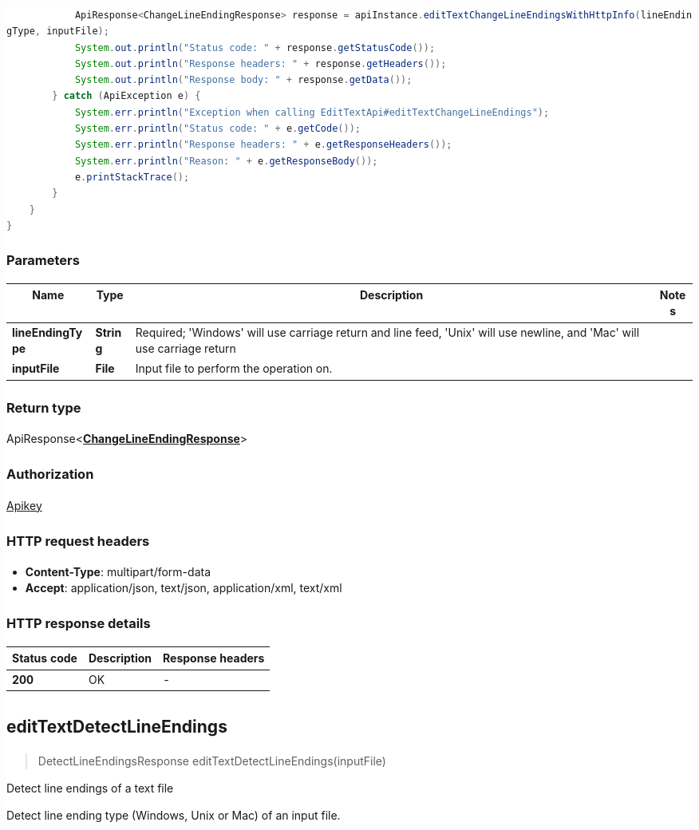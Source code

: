 ```java
            ApiResponse<ChangeLineEndingResponse> response = apiInstance.editTextChangeLineEndingsWithHttpInfo(lineEndingType, inputFile);
            System.out.println("Status code: " + response.getStatusCode());
            System.out.println("Response headers: " + response.getHeaders());
            System.out.println("Response body: " + response.getData());
        } catch (ApiException e) {
            System.err.println("Exception when calling EditTextApi#editTextChangeLineEndings");
            System.err.println("Status code: " + e.getCode());
            System.err.println("Response headers: " + e.getResponseHeaders());
            System.err.println("Reason: " + e.getResponseBody());
            e.printStackTrace();
        }
    }
}
```

### Parameters


| Name | Type | Description  | Notes |
|------------- | ------------- | ------------- | -------------|
| **lineEndingType** | **String**| Required; &#39;Windows&#39; will use carriage return and line feed, &#39;Unix&#39; will use newline, and &#39;Mac&#39; will use carriage return | |
| **inputFile** | **File**| Input file to perform the operation on. | |

### Return type

ApiResponse<[**ChangeLineEndingResponse**](ChangeLineEndingResponse.md)>


### Authorization

[Apikey](../README.md#Apikey)

### HTTP request headers

- **Content-Type**: multipart/form-data
- **Accept**: application/json, text/json, application/xml, text/xml

### HTTP response details
| Status code | Description | Response headers |
|-------------|-------------|------------------|
| **200** | OK |  -  |


## editTextDetectLineEndings

> DetectLineEndingsResponse editTextDetectLineEndings(inputFile)

Detect line endings of a text file

Detect line ending type (Windows, Unix or Mac) of an input file.
